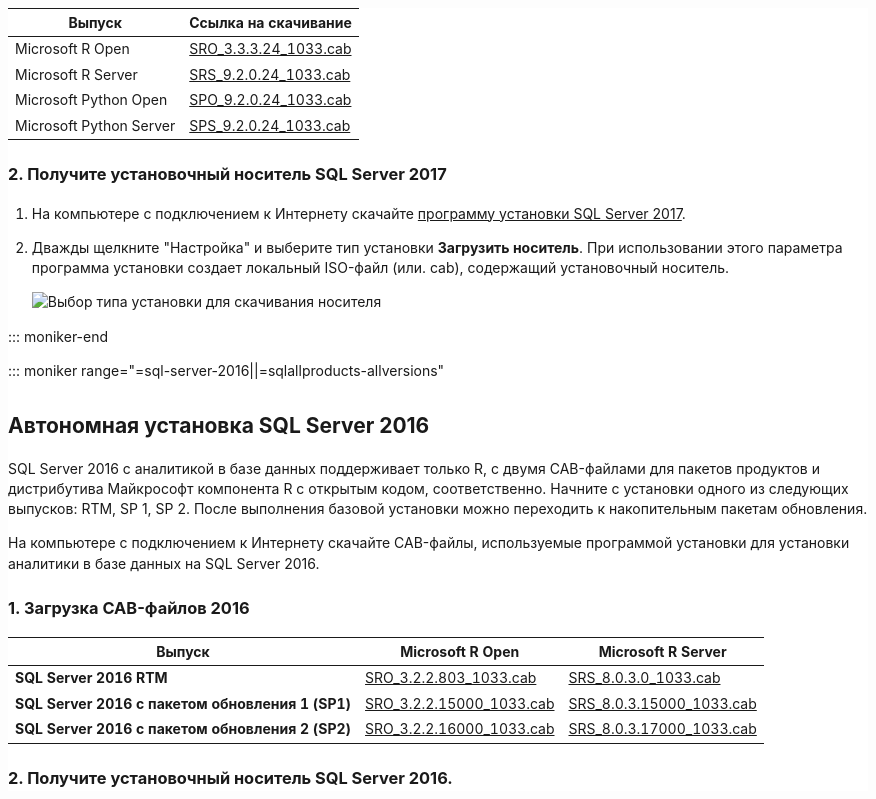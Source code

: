 Выпуск  |Ссылка на скачивание  |
---------|---------------|
Microsoft R Open     |[SRO_3.3.3.24_1033.cab](https://go.microsoft.com/fwlink/?LinkId=851496)|
Microsoft R Server      |[SRS_9.2.0.24_1033.cab](https://go.microsoft.com/fwlink/?LinkId=851507)|
Microsoft Python Open     |[SPO_9.2.0.24_1033.cab](https://go.microsoft.com/fwlink/?LinkId=851502) |
Microsoft Python Server    |[SPS_9.2.0.24_1033.cab](https://go.microsoft.com/fwlink/?LinkId=851508) |

###  <a name="2---get-sql-server-2017-installation-media"></a>2\. Получите установочный носитель SQL Server 2017

1. На компьютере с подключением к Интернету скачайте [программу установки SQL Server 2017](https://www.microsoft.com/sql-server/sql-server-downloads). 

2. Дважды щелкните "Настройка" и выберите тип установки **Загрузить носитель**. При использовании этого параметра программа установки создает локальный ISO-файл (или. cab), содержащий установочный носитель.

   ![Выбор типа установки для скачивания носителя](media/offline-download-tile.png "Скачать носитель")

::: moniker-end

::: moniker range="=sql-server-2016||=sqlallproducts-allversions"

## <a name="sql-server-2016-offline-install"></a>Автономная установка SQL Server 2016

SQL Server 2016 с аналитикой в базе данных поддерживает только R, с двумя CAB-файлами для пакетов продуктов и дистрибутива Майкрософт компонента R с открытым кодом, соответственно. Начните с установки одного из следующих выпусков: RTM, SP 1, SP 2. После выполнения базовой установки можно переходить к накопительным пакетам обновления.

На компьютере с подключением к Интернету скачайте CAB-файлы, используемые программой установки для установки аналитики в базе данных на SQL Server 2016. 

### <a name="1---download-2016-cabs"></a>1\. Загрузка CAB-файлов 2016

Выпуск  | Microsoft R Open | Microsoft R Server |
---------|-----------------|---------------------|
**SQL Server 2016 RTM**     | [SRO_3.2.2.803_1033.cab](https://go.microsoft.com/fwlink/?LinkId=761266) |[SRS_8.0.3.0_1033.cab](https://go.microsoft.com/fwlink/?LinkId=735051) |
**SQL Server 2016 с пакетом обновления 1 (SP1)**     | [SRO_3.2.2.15000_1033.cab](https://go.microsoft.com/fwlink/?LinkId=824879) |[SRS_8.0.3.15000_1033.cab](https://go.microsoft.com/fwlink/?LinkId=824881) | 
**SQL Server 2016 с пакетом обновления 2 (SP2)**  |[SRO_3.2.2.16000_1033.cab](https://go.microsoft.com/fwlink/?LinkId=866039) |[SRS_8.0.3.17000_1033.cab](https://go.microsoft.com/fwlink/?LinkId=850317) |

### <a name="2---get-sql-server-2016-installation-media"></a>2\. Получите установочный носитель SQL Server 2016.
